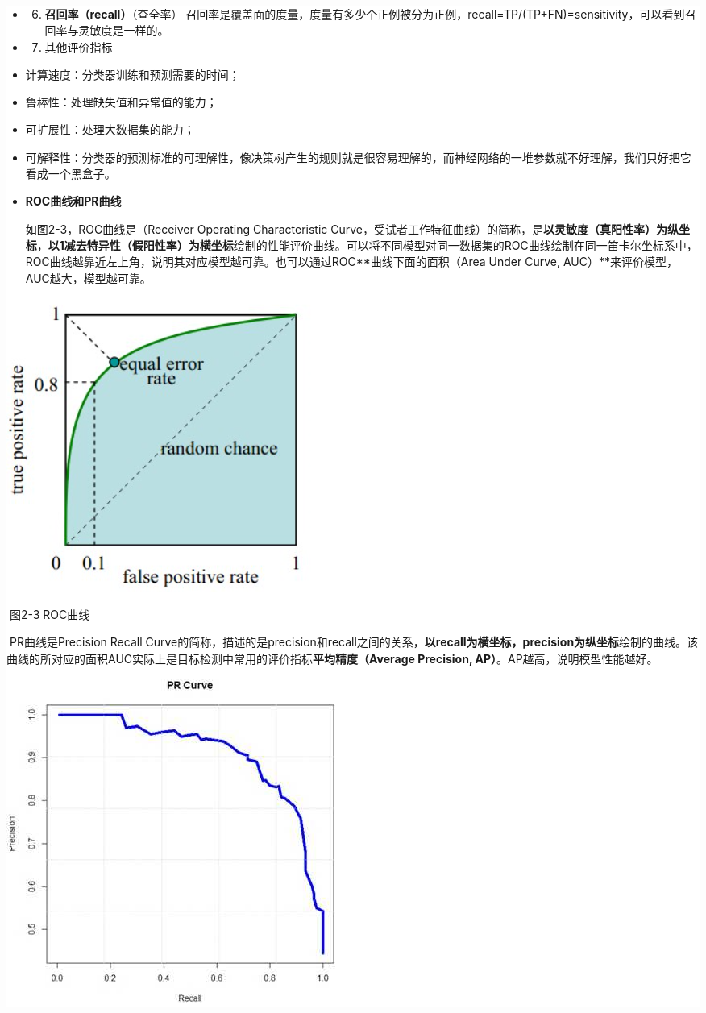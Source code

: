 - 6) **召回率（recall）**（查全率）
  	召回率是覆盖面的度量，度量有多少个正例被分为正例，recall=TP/(TP+FN)=sensitivity，可以看到召回率与灵敏度是一样的。
  
- 7) 其他评价指标
  	
  
- 计算速度：分类器训练和预测需要的时间；
  	
  
- 鲁棒性：处理缺失值和异常值的能力；
  
- 可扩展性：处理大数据集的能力；
  	
  
- 可解释性：分类器的预测标准的可理解性，像决策树产生的规则就是很容易理解的，而神经网络的一堆参数就不好理解，我们只好把它看成一个黑盒子。
  
- **ROC曲线和PR曲线**

  如图2-3，ROC曲线是（Receiver Operating Characteristic Curve，受试者工作特征曲线）的简称，是**以灵敏度（真阳性率）为纵坐标**，**以1减去特异性（假阳性率）为横坐标**绘制的性能评价曲线。可以将不同模型对同一数据集的ROC曲线绘制在同一笛卡尔坐标系中，ROC曲线越靠近左上角，说明其对应模型越可靠。也可以通过ROC**曲线下面的面积（Area Under Curve, AUC）**来评价模型，AUC越大，模型越可靠。

![](images/2.7.3.png)

​	                                                                         图2-3 ROC曲线

​	PR曲线是Precision Recall Curve的简称，描述的是precision和recall之间的关系，**以recall为横坐标，precision为纵坐标**绘制的曲线。该曲线的所对应的面积AUC实际上是目标检测中常用的评价指标**平均精度（Average Precision, AP）**。AP越高，说明模型性能越好。

![001](images/001.jpg)
